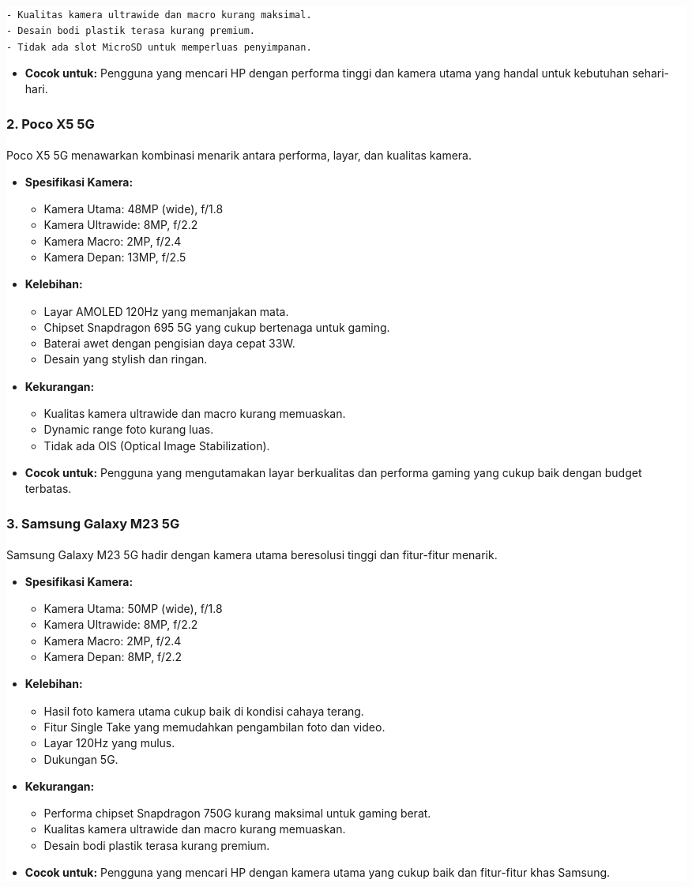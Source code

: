     - Kualitas kamera ultrawide dan macro kurang maksimal.
    - Desain bodi plastik terasa kurang premium.
    - Tidak ada slot MicroSD untuk memperluas penyimpanan.
- **Cocok untuk:** Pengguna yang mencari HP dengan performa tinggi dan kamera utama yang handal untuk kebutuhan sehari-hari.
    

### 2\. Poco X5 5G

Poco X5 5G menawarkan kombinasi menarik antara performa, layar, dan kualitas kamera.

- **Spesifikasi Kamera:**
    
    - Kamera Utama: 48MP (wide), f/1.8
    - Kamera Ultrawide: 8MP, f/2.2
    - Kamera Macro: 2MP, f/2.4
    - Kamera Depan: 13MP, f/2.5
- **Kelebihan:**
    
    - Layar AMOLED 120Hz yang memanjakan mata.
    - Chipset Snapdragon 695 5G yang cukup bertenaga untuk gaming.
    - Baterai awet dengan pengisian daya cepat 33W.
    - Desain yang stylish dan ringan.
- **Kekurangan:**
    
    - Kualitas kamera ultrawide dan macro kurang memuaskan.
    - Dynamic range foto kurang luas.
    - Tidak ada OIS (Optical Image Stabilization).
- **Cocok untuk:** Pengguna yang mengutamakan layar berkualitas dan performa gaming yang cukup baik dengan budget terbatas.
    

### 3\. Samsung Galaxy M23 5G

Samsung Galaxy M23 5G hadir dengan kamera utama beresolusi tinggi dan fitur-fitur menarik.

- **Spesifikasi Kamera:**
    
    - Kamera Utama: 50MP (wide), f/1.8
    - Kamera Ultrawide: 8MP, f/2.2
    - Kamera Macro: 2MP, f/2.4
    - Kamera Depan: 8MP, f/2.2
- **Kelebihan:**
    
    - Hasil foto kamera utama cukup baik di kondisi cahaya terang.
    - Fitur Single Take yang memudahkan pengambilan foto dan video.
    - Layar 120Hz yang mulus.
    - Dukungan 5G.
- **Kekurangan:**
    
    - Performa chipset Snapdragon 750G kurang maksimal untuk gaming berat.
    - Kualitas kamera ultrawide dan macro kurang memuaskan.
    - Desain bodi plastik terasa kurang premium.
- **Cocok untuk:** Pengguna yang mencari HP dengan kamera utama yang cukup baik dan fitur-fitur khas Samsung.
    